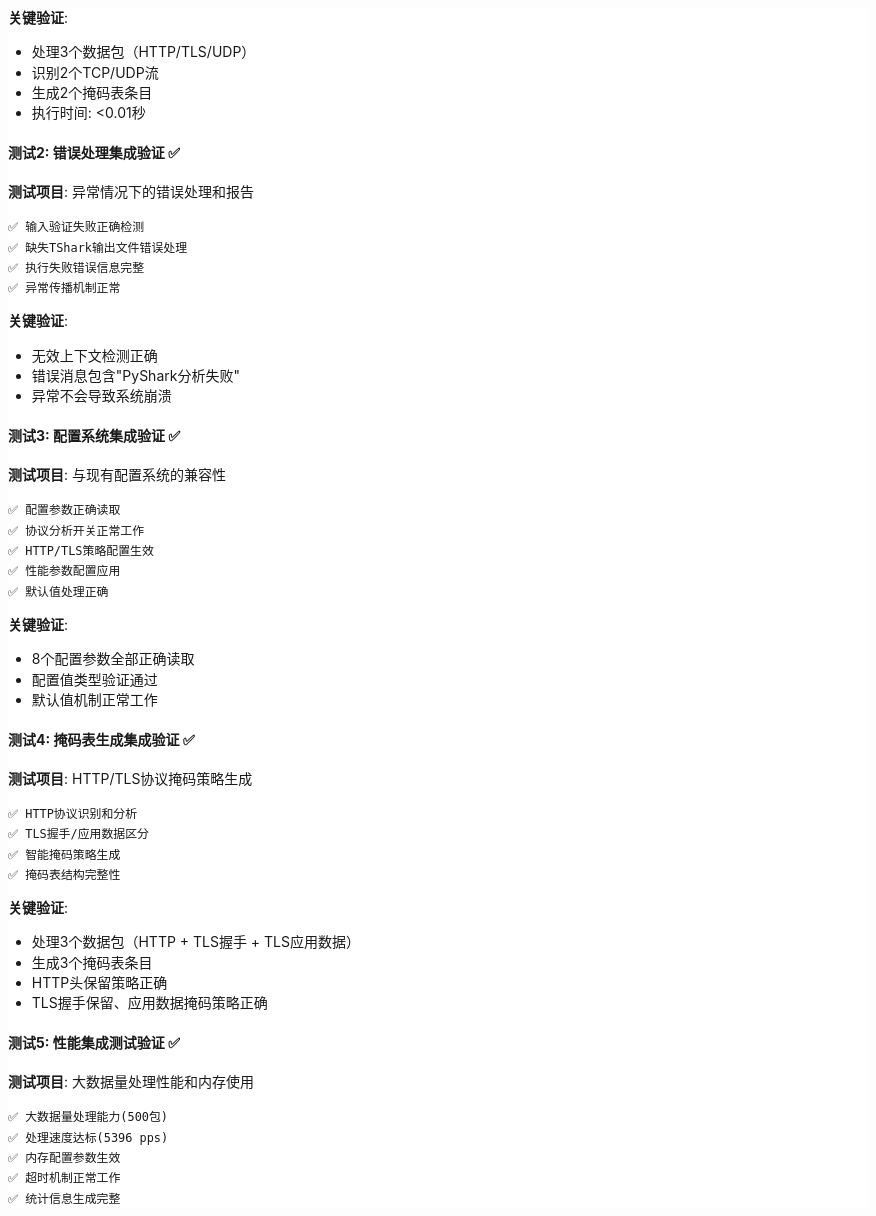 **关键验证**:
- 处理3个数据包（HTTP/TLS/UDP）
- 识别2个TCP/UDP流
- 生成2个掩码表条目
- 执行时间: <0.01秒

#### 测试2: 错误处理集成验证 ✅
**测试项目**: 异常情况下的错误处理和报告
```
✅ 输入验证失败正确检测
✅ 缺失TShark输出文件错误处理
✅ 执行失败错误信息完整
✅ 异常传播机制正常
```

**关键验证**:
- 无效上下文检测正确
- 错误消息包含"PyShark分析失败"
- 异常不会导致系统崩溃

#### 测试3: 配置系统集成验证 ✅
**测试项目**: 与现有配置系统的兼容性
```
✅ 配置参数正确读取
✅ 协议分析开关正常工作
✅ HTTP/TLS策略配置生效
✅ 性能参数配置应用
✅ 默认值处理正确
```

**关键验证**:
- 8个配置参数全部正确读取
- 配置值类型验证通过
- 默认值机制正常工作

#### 测试4: 掩码表生成集成验证 ✅  
**测试项目**: HTTP/TLS协议掩码策略生成
```
✅ HTTP协议识别和分析
✅ TLS握手/应用数据区分
✅ 智能掩码策略生成
✅ 掩码表结构完整性
```

**关键验证**:
- 处理3个数据包（HTTP + TLS握手 + TLS应用数据）
- 生成3个掩码表条目
- HTTP头保留策略正确
- TLS握手保留、应用数据掩码策略正确

#### 测试5: 性能集成测试验证 ✅
**测试项目**: 大数据量处理性能和内存使用
```
✅ 大数据量处理能力(500包)
✅ 处理速度达标(5396 pps)
✅ 内存配置参数生效
✅ 超时机制正常工作
✅ 统计信息生成完整
```
